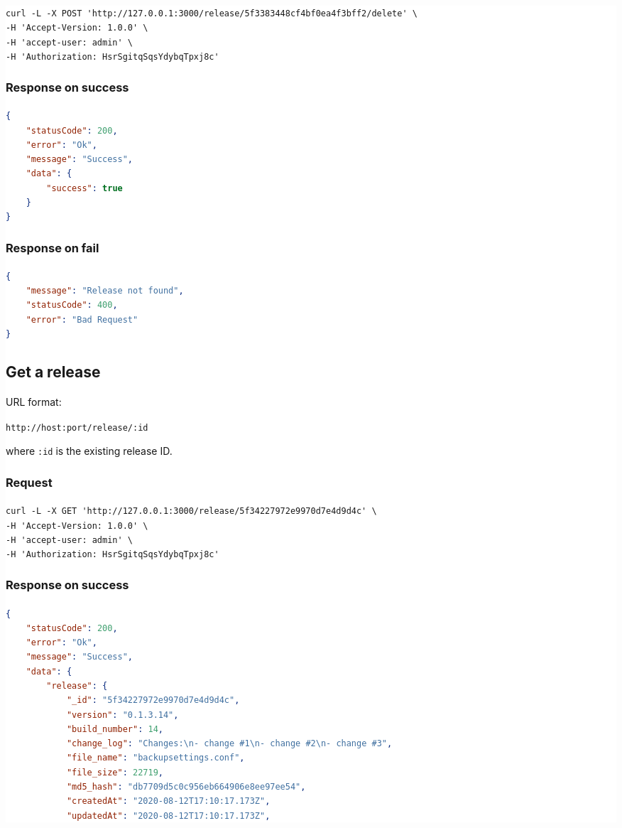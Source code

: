 ```shell script
curl -L -X POST 'http://127.0.0.1:3000/release/5f3383448cf4bf0ea4f3bff2/delete' \
-H 'Accept-Version: 1.0.0' \
-H 'accept-user: admin' \
-H 'Authorization: HsrSgitqSqsYdybqTpxj8c'
```

### Response on success

```json
{
    "statusCode": 200,
    "error": "Ok",
    "message": "Success",
    "data": {
        "success": true
    }
}
```

### Response on fail

```json
{
    "message": "Release not found",
    "statusCode": 400,
    "error": "Bad Request"
}
```

## Get a release

URL format:

```
http://host:port/release/:id
```

where `:id` is the existing release ID.

### Request

```shell script
curl -L -X GET 'http://127.0.0.1:3000/release/5f34227972e9970d7e4d9d4c' \
-H 'Accept-Version: 1.0.0' \
-H 'accept-user: admin' \
-H 'Authorization: HsrSgitqSqsYdybqTpxj8c'
```

### Response on success

```json
{
    "statusCode": 200,
    "error": "Ok",
    "message": "Success",
    "data": {
        "release": {
            "_id": "5f34227972e9970d7e4d9d4c",
            "version": "0.1.3.14",
            "build_number": 14,
            "change_log": "Changes:\n- change #1\n- change #2\n- change #3",
            "file_name": "backupsettings.conf",
            "file_size": 22719,
            "md5_hash": "db7709d5c0c956eb664906e8ee97ee54",
            "createdAt": "2020-08-12T17:10:17.173Z",
            "updatedAt": "2020-08-12T17:10:17.173Z",
```